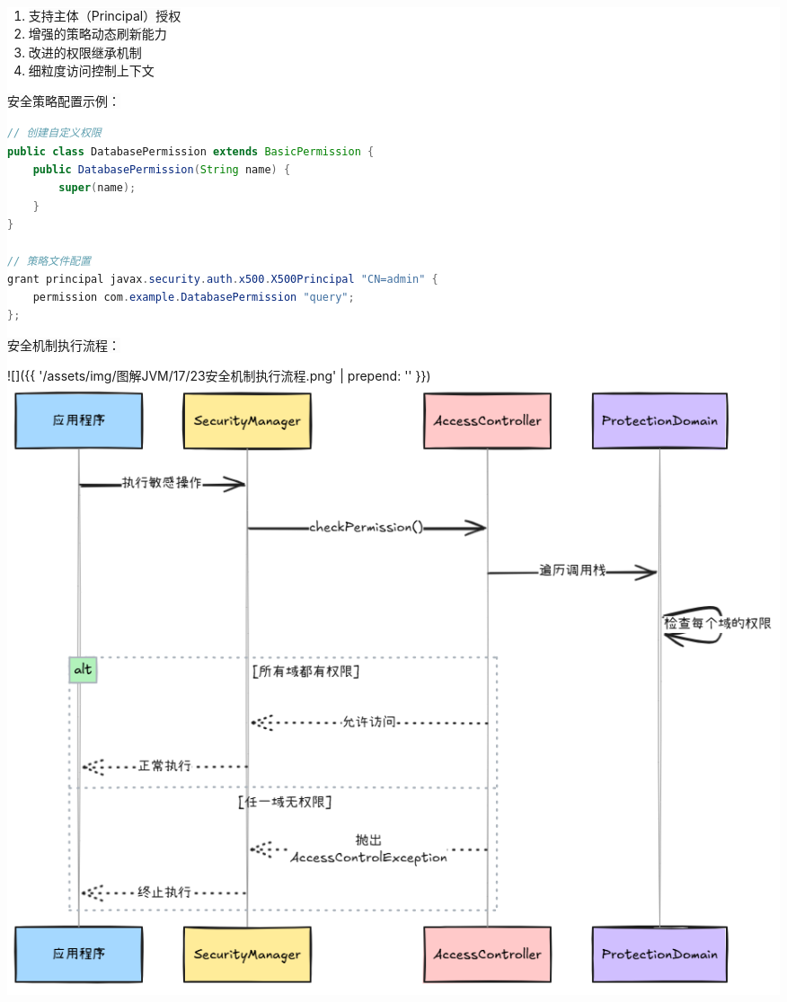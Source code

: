 1. <font style="color:rgba(0, 0, 0, 0.9);background-color:rgb(252, 252, 252);">支持主体（Principal）授权</font>
2. <font style="color:rgba(0, 0, 0, 0.9);background-color:rgb(252, 252, 252);">增强的策略动态刷新能力</font>
3. <font style="color:rgba(0, 0, 0, 0.9);background-color:rgb(252, 252, 252);">改进的权限继承机制</font>
4. <font style="color:rgba(0, 0, 0, 0.9);background-color:rgb(252, 252, 252);">细粒度访问控制上下文</font>

<font style="color:rgba(0, 0, 0, 0.9);background-color:rgb(252, 252, 252);">安全策略配置示例：</font>

```java
// 创建自定义权限
public class DatabasePermission extends BasicPermission {
    public DatabasePermission(String name) {
        super(name);
    }
}

// 策略文件配置
grant principal javax.security.auth.x500.X500Principal "CN=admin" {
    permission com.example.DatabasePermission "query";
};
```

<font style="color:rgba(0, 0, 0, 0.9);background-color:rgb(252, 252, 252);">安全机制执行流程：</font>

![]({{ '/assets/img/图解JVM/17/23安全机制执行流程.png' | prepend: '' }})
![](.\img\图解JVM\17\23安全机制执行流程.png)
